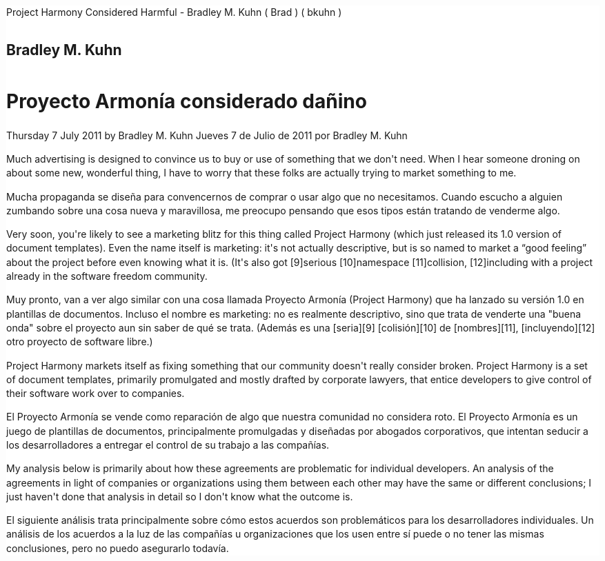 Project Harmony Considered Harmful - Bradley M. Kuhn ( Brad ) ( bkuhn )

Bradley M. Kuhn
---------------

Proyecto Armonía considerado dañino
===================================

Thursday 7 July 2011 by Bradley M. Kuhn
Jueves 7 de Julio de 2011 por Bradley M. Kuhn

Much advertising is designed to convince us to buy or use of something that
we don't need. When I hear someone droning on about some new, wonderful
thing, I have to worry that these folks are actually trying to market
something to me.

Mucha propaganda se diseña para convencernos de comprar o usar algo que no
necesitamos. Cuando escucho a alguien zumbando sobre una cosa nueva
y maravillosa, me preocupo pensando que esos tipos están tratando de venderme
algo.

Very soon, you're likely to see a marketing blitz for this thing called
Project Harmony (which just released its 1.0 version of document templates).
Even the name itself is marketing: it's not actually descriptive, but is so
named to market a “good feeling” about the project before even knowing what
it is. (It's also got [9]serious [10]namespace [11]collision, [12]including
with a project already in the software freedom community.

Muy pronto, van a ver algo similar con una cosa llamada Proyecto Armonía
(Project Harmony) que ha lanzado su versión 1.0 en plantillas de documentos.
Incluso el nombre es marketing: no es realmente descriptivo, sino que trata de
venderte una "buena onda" sobre el proyecto aun sin saber de qué se trata.
(Además es una [seria][9] [colisión][10] de [nombres][11], [incluyendo][12]
otro proyecto de software libre.)

Project Harmony markets itself as fixing something that our community
doesn't really consider broken. Project Harmony is a set of document
templates, primarily promulgated and mostly drafted by corporate lawyers,
that entice developers to give control of their software work over to
companies.

El Proyecto Armonía se vende como reparación de algo que nuestra comunidad no
considera roto. El Proyecto Armonía es un juego de plantillas de documentos,
principalmente promulgadas y diseñadas por abogados corporativos, que intentan
seducir a los desarrolladores a entregar el control de su trabajo a las
compañías.

My analysis below is primarily about how these agreements are problematic
for individual developers. An analysis of the agreements in light of
companies or organizations using them between each other may have the same
or different conclusions; I just haven't done that analysis in detail so I
don't know what the outcome is.

El siguiente análisis trata principalmente sobre cómo estos acuerdos son
problemáticos para los desarrolladores individuales. Un análisis de los
acuerdos a la luz de las compañías u organizaciones que los usen entre sí puede
o no tener las mismas conclusiones, pero no puedo asegurarlo todavía.


[^0]: Los defensores del Proyecto Armonía reclamarán que su sección 5, "Renuncia
[^1]: *Note:* Earlier versions of this blog post conflated slightly “choice of
[^1]: *Nota:* Versiones tempranas de este artículo mezclaron "elección de sede" con